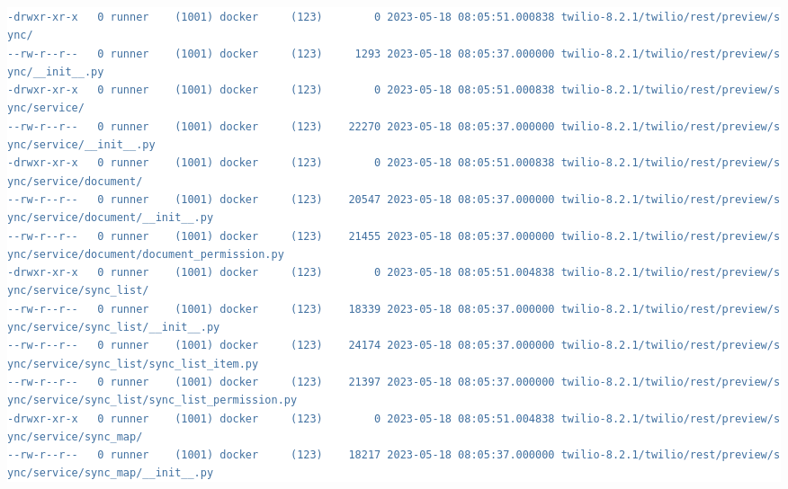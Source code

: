 ```diff
-drwxr-xr-x   0 runner    (1001) docker     (123)        0 2023-05-18 08:05:51.000838 twilio-8.2.1/twilio/rest/preview/sync/
--rw-r--r--   0 runner    (1001) docker     (123)     1293 2023-05-18 08:05:37.000000 twilio-8.2.1/twilio/rest/preview/sync/__init__.py
-drwxr-xr-x   0 runner    (1001) docker     (123)        0 2023-05-18 08:05:51.000838 twilio-8.2.1/twilio/rest/preview/sync/service/
--rw-r--r--   0 runner    (1001) docker     (123)    22270 2023-05-18 08:05:37.000000 twilio-8.2.1/twilio/rest/preview/sync/service/__init__.py
-drwxr-xr-x   0 runner    (1001) docker     (123)        0 2023-05-18 08:05:51.000838 twilio-8.2.1/twilio/rest/preview/sync/service/document/
--rw-r--r--   0 runner    (1001) docker     (123)    20547 2023-05-18 08:05:37.000000 twilio-8.2.1/twilio/rest/preview/sync/service/document/__init__.py
--rw-r--r--   0 runner    (1001) docker     (123)    21455 2023-05-18 08:05:37.000000 twilio-8.2.1/twilio/rest/preview/sync/service/document/document_permission.py
-drwxr-xr-x   0 runner    (1001) docker     (123)        0 2023-05-18 08:05:51.004838 twilio-8.2.1/twilio/rest/preview/sync/service/sync_list/
--rw-r--r--   0 runner    (1001) docker     (123)    18339 2023-05-18 08:05:37.000000 twilio-8.2.1/twilio/rest/preview/sync/service/sync_list/__init__.py
--rw-r--r--   0 runner    (1001) docker     (123)    24174 2023-05-18 08:05:37.000000 twilio-8.2.1/twilio/rest/preview/sync/service/sync_list/sync_list_item.py
--rw-r--r--   0 runner    (1001) docker     (123)    21397 2023-05-18 08:05:37.000000 twilio-8.2.1/twilio/rest/preview/sync/service/sync_list/sync_list_permission.py
-drwxr-xr-x   0 runner    (1001) docker     (123)        0 2023-05-18 08:05:51.004838 twilio-8.2.1/twilio/rest/preview/sync/service/sync_map/
--rw-r--r--   0 runner    (1001) docker     (123)    18217 2023-05-18 08:05:37.000000 twilio-8.2.1/twilio/rest/preview/sync/service/sync_map/__init__.py

